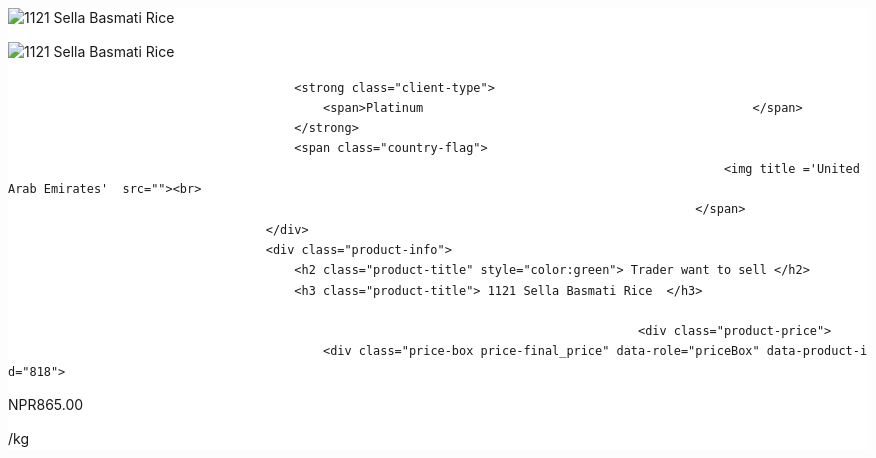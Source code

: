 <span class="product-image-container"
      style="width:196px;">
    <span class="product-image-wrapper"
          style="padding-bottom: 100%;">
        <img class="product-image-photo"
                        src=""
            width="196"
            height="196"
            alt="1121 Sella Basmati Rice "/></span>
</span>
												</span>
												<span class="second-thumb">
													
<span class="product-image-container"
      style="width:500px;">
    <span class="product-image-wrapper"
          style="padding-bottom: 100%;">
        <img class="product-image-photo"
                        src=""
            width="500"
            height="500"
            alt="1121 Sella Basmati Rice "/></span>
</span>
												</span>
											</a>

											
											
										    <strong class="client-type">
											    <span>Platinum											    </span>
											</strong>
										    <span class="country-flag">
										        											            <img title ='United Arab Emirates'  src=""><br>
											            										    </span>
									    </div>
										<div class="product-info">
										    <h2 class="product-title" style="color:green"> Trader want to sell </h2>
											<h3 class="product-title"> 1121 Sella Basmati Rice  </h3>
											
																							<div class="product-price">
												<div class="price-box price-final_price" data-role="priceBox" data-product-id="818">
    

<span class="price-container price-final_price tax weee"
        >
        <span                 data-price-amount="865"
        data-price-type="finalPrice"
        class="price-wrapper ">
        <span class="price">NPR865.00</span>    </span>
        </span>

</div>/kg											</div>
